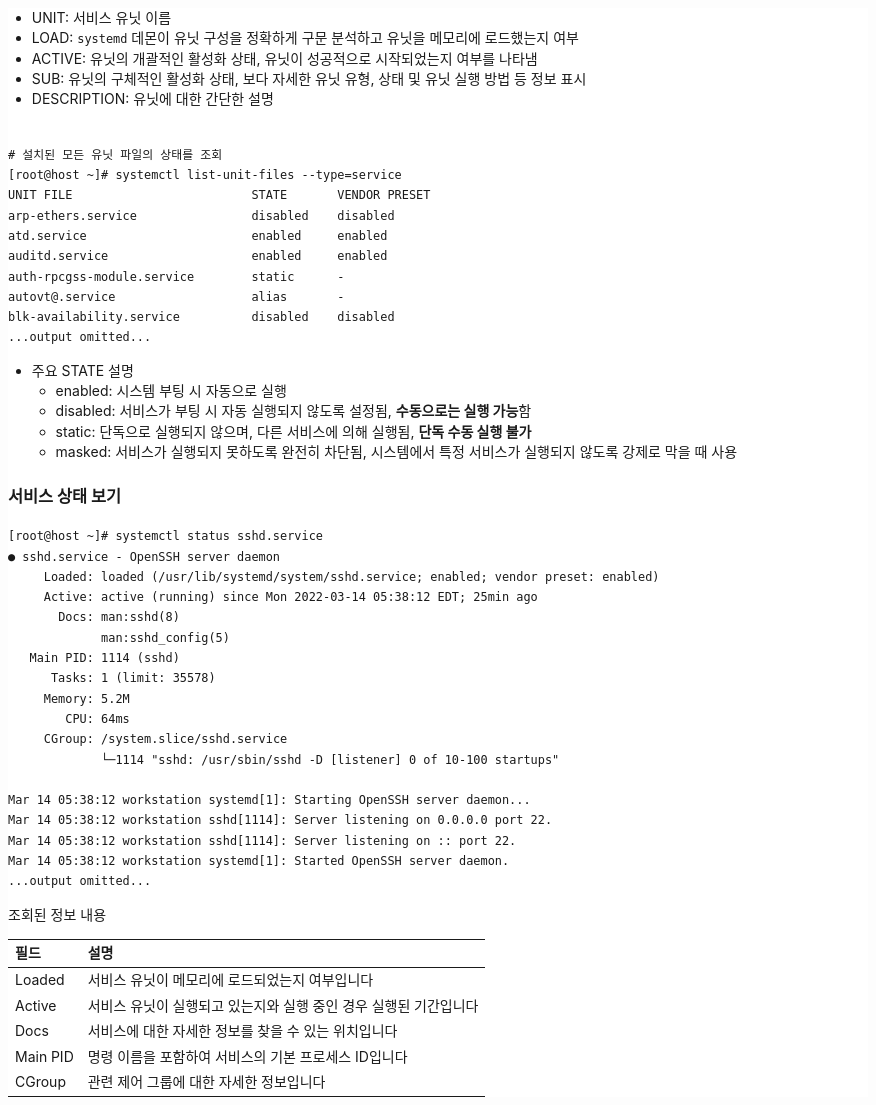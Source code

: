 - UNIT: 서비스 유닛 이름
- LOAD: `systemd` 데몬이 유닛 구성을 정확하게 구문 분석하고 유닛을 메모리에 로드했는지 여부
- ACTIVE: 유닛의 개괄적인 활성화 상태, 유닛이 성공적으로 시작되었는지 여부를 나타냄
- SUB: 유닛의 구체적인 활성화 상태, 보다 자세한 유닛 유형, 상태 및 유닛 실행 방법 등 정보 표시
- DESCRIPTION: 유닛에 대한 간단한 설명

```shell

# 설치된 모든 유닛 파일의 상태를 조회
[root@host ~]# systemctl list-unit-files --type=service
UNIT FILE                         STATE       VENDOR PRESET
arp-ethers.service                disabled    disabled
atd.service                       enabled     enabled
auditd.service                    enabled     enabled
auth-rpcgss-module.service        static      -
autovt@.service                   alias       -
blk-availability.service          disabled    disabled
...output omitted...
```

- 주요 STATE 설명
  - enabled: 시스템 부팅 시 자동으로 실행
  - disabled: 서비스가 부팅 시 자동 실행되지 않도록 설정됨, **수동으로는 실행 가능**함
  - static: 단독으로 실행되지 않으며, 다른 서비스에 의해 실행됨, **단독 수동 실행 불가**
  - masked: 서비스가 실행되지 못하도록 완전히 차단됨, 시스템에서 특정 서비스가 실행되지 않도록 강제로 막을 때 사용

### 서비스 상태 보기

```shell
[root@host ~]# systemctl status sshd.service
● sshd.service - OpenSSH server daemon
     Loaded: loaded (/usr/lib/systemd/system/sshd.service; enabled; vendor preset: enabled)
     Active: active (running) since Mon 2022-03-14 05:38:12 EDT; 25min ago
       Docs: man:sshd(8)
             man:sshd_config(5)
   Main PID: 1114 (sshd)
      Tasks: 1 (limit: 35578)
     Memory: 5.2M
        CPU: 64ms
     CGroup: /system.slice/sshd.service
             └─1114 "sshd: /usr/sbin/sshd -D [listener] 0 of 10-100 startups"

Mar 14 05:38:12 workstation systemd[1]: Starting OpenSSH server daemon...
Mar 14 05:38:12 workstation sshd[1114]: Server listening on 0.0.0.0 port 22.
Mar 14 05:38:12 workstation sshd[1114]: Server listening on :: port 22.
Mar 14 05:38:12 workstation systemd[1]: Started OpenSSH server daemon.
...output omitted...
```

조회된 정보 내용

| 필드     | 설명                                                         |
| :------- | :----------------------------------------------------------- |
| Loaded   | 서비스 유닛이 메모리에 로드되었는지 여부입니다               |
| Active   | 서비스 유닛이 실행되고 있는지와 실행 중인 경우 실행된 기간입니다 |
| Docs     | 서비스에 대한 자세한 정보를 찾을 수 있는 위치입니다          |
| Main PID | 명령 이름을 포함하여 서비스의 기본 프로세스 ID입니다         |
| CGroup   | 관련 제어 그룹에 대한 자세한 정보입니다                      |
